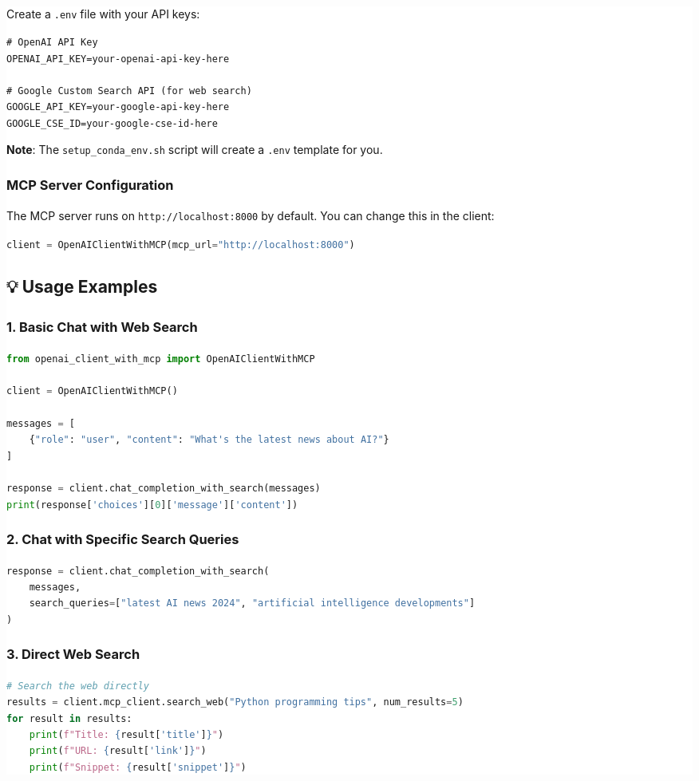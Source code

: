 Create a `.env` file with your API keys:

```env
# OpenAI API Key
OPENAI_API_KEY=your-openai-api-key-here

# Google Custom Search API (for web search)
GOOGLE_API_KEY=your-google-api-key-here
GOOGLE_CSE_ID=your-google-cse-id-here
```

**Note**: The `setup_conda_env.sh` script will create a `.env` template for you.

### MCP Server Configuration

The MCP server runs on `http://localhost:8000` by default. You can change this in the client:

```python
client = OpenAIClientWithMCP(mcp_url="http://localhost:8000")
```

## 💡 Usage Examples

### 1. Basic Chat with Web Search

```python
from openai_client_with_mcp import OpenAIClientWithMCP

client = OpenAIClientWithMCP()

messages = [
    {"role": "user", "content": "What's the latest news about AI?"}
]

response = client.chat_completion_with_search(messages)
print(response['choices'][0]['message']['content'])
```

### 2. Chat with Specific Search Queries

```python
response = client.chat_completion_with_search(
    messages,
    search_queries=["latest AI news 2024", "artificial intelligence developments"]
)
```

### 3. Direct Web Search

```python
# Search the web directly
results = client.mcp_client.search_web("Python programming tips", num_results=5)
for result in results:
    print(f"Title: {result['title']}")
    print(f"URL: {result['link']}")
    print(f"Snippet: {result['snippet']}")
```
